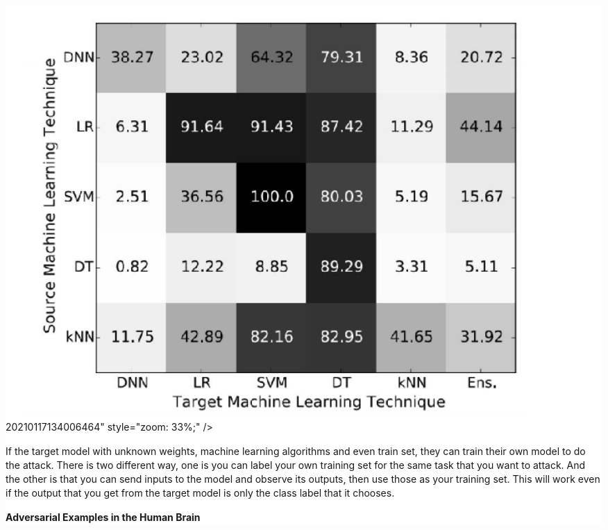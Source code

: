 ![](/img/Notes/2023-05/cs231n/image-20210117134006464.png)20210117134006464" style="zoom: 33%;" />

If the target model with unknown weights, machine learning algorithms and even train set, they can train their own model to do the attack. There is two different way, one is you can label your own training set for the same task that you want to attack. And the other is that you can send inputs to the model and observe its outputs, then use those as your training set. This will work even if the output that you get from the target model is only the class label that it chooses.

**Adversarial Examples in the Human Brain**
